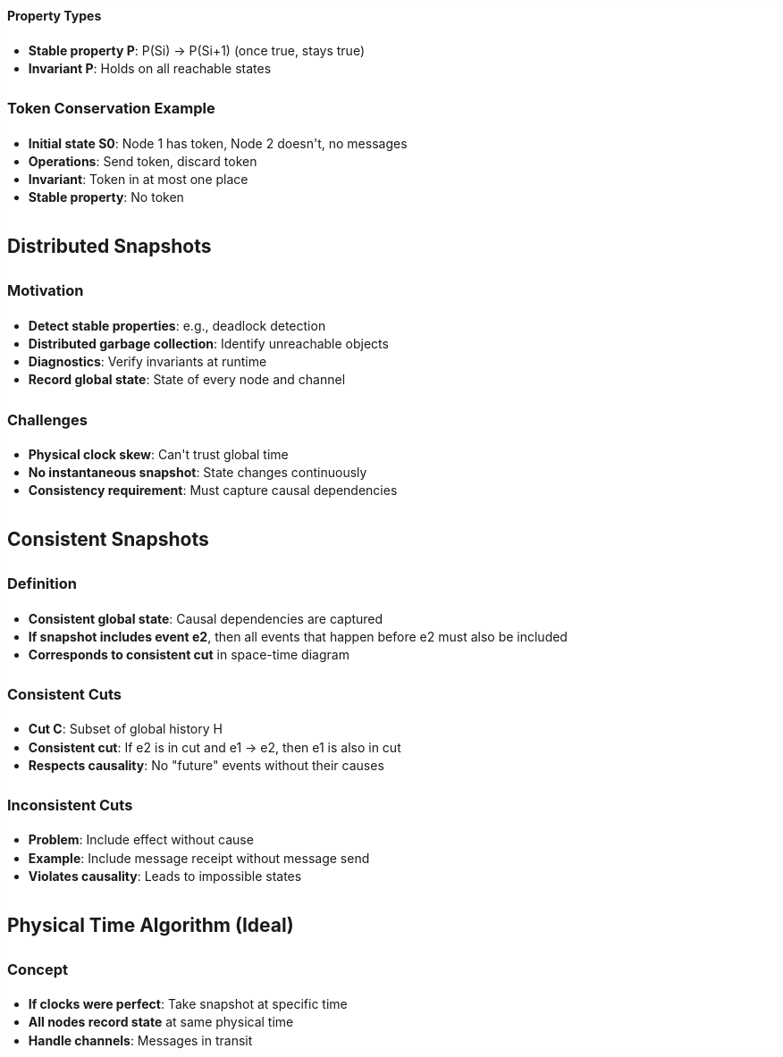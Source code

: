 #### Property Types
- **Stable property P**: P(Si) → P(Si+1) (once true, stays true)
- **Invariant P**: Holds on all reachable states

### Token Conservation Example
- **Initial state S0**: Node 1 has token, Node 2 doesn't, no messages
- **Operations**: Send token, discard token
- **Invariant**: Token in at most one place
- **Stable property**: No token

## Distributed Snapshots

### Motivation
- **Detect stable properties**: e.g., deadlock detection
- **Distributed garbage collection**: Identify unreachable objects
- **Diagnostics**: Verify invariants at runtime
- **Record global state**: State of every node and channel

### Challenges
- **Physical clock skew**: Can't trust global time
- **No instantaneous snapshot**: State changes continuously
- **Consistency requirement**: Must capture causal dependencies

## Consistent Snapshots

### Definition
- **Consistent global state**: Causal dependencies are captured
- **If snapshot includes event e2**, then all events that happen before e2 must also be included
- **Corresponds to consistent cut** in space-time diagram

### Consistent Cuts
- **Cut C**: Subset of global history H
- **Consistent cut**: If e2 is in cut and e1 → e2, then e1 is also in cut
- **Respects causality**: No "future" events without their causes

### Inconsistent Cuts
- **Problem**: Include effect without cause
- **Example**: Include message receipt without message send
- **Violates causality**: Leads to impossible states

## Physical Time Algorithm (Ideal)

### Concept
- **If clocks were perfect**: Take snapshot at specific time
- **All nodes record state** at same physical time
- **Handle channels**: Messages in transit
